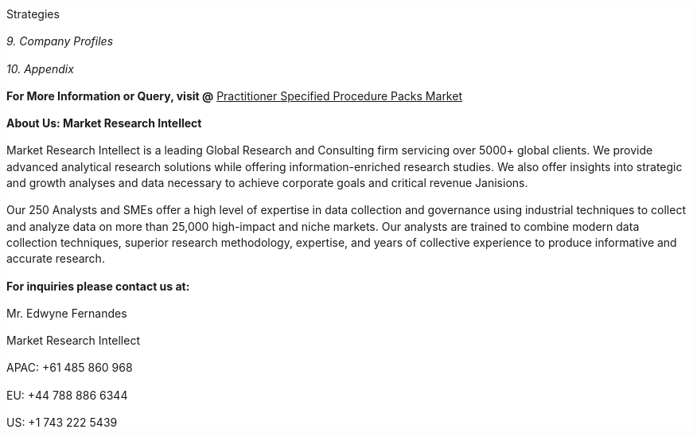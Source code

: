Strategies</span></em></li></ul><p><em><span class="font-[700]">9. Company Profiles</span></em></p><p><em><span class="font-[700]">10. Appendix</span></em></p><p><span class="font-[700]"><strong>For More Information or Query, visit&nbsp;@</strong>&nbsp;</span><span class="font-[700]"><a href="https://www.marketresearchintellect.com/product/global-practitioner-specified-procedure-packs-market-size-and-forecast/?utm_source=Linkedin&utm_medium=042" target="_blank" data-tracking-control-name="article-ssr-frontend-pulse_little-text-block" data-tracking-will-navigate="" data-test-link="">Practitioner Specified Procedure Packs Market</a></span></p><p><strong><span class="font-[700]">About Us: Market Research Intellect</span></strong></p><p><span class="">Market Research Intellect is a leading Global Research and Consulting firm servicing over 5000+ global clients. We provide advanced analytical research solutions while offering information-enriched research studies.&nbsp;</span>We also offer insights into strategic and growth analyses and data necessary to achieve corporate goals and critical revenue Janisions.</p><p><span class="">Our 250 Analysts and SMEs offer a high level of expertise in data collection and governance using industrial techniques to collect and analyze data on more than 25,000 high-impact and niche markets. Our analysts are trained to combine modern data collection techniques, superior research methodology, expertise, and years of collective experience to produce informative and accurate research.</span></p><p><strong>For inquiries please contact us at:</strong></p><p>Mr. Edwyne Fernandes</p><p>Market Research Intellect</p><p>APAC: +61 485 860 968</p><p>EU: +44 788 886 6344</p><p>US: +1 743 222 5439</p>
